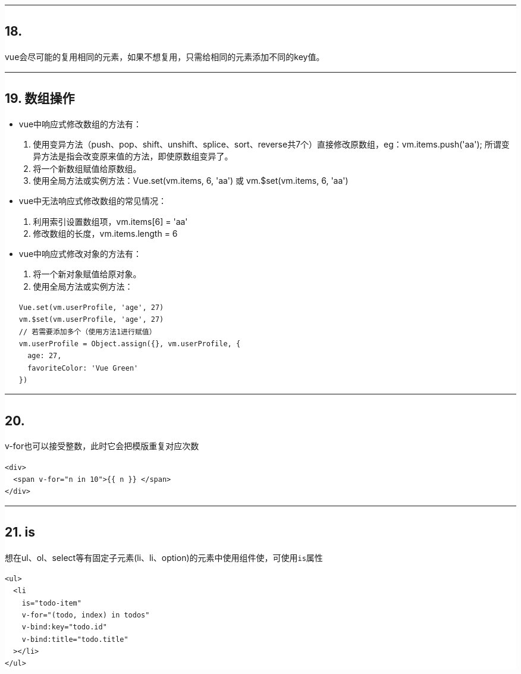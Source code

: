 ***
## 18.
vue会尽可能的复用相同的元素，如果不想复用，只需给相同的元素添加不同的key值。

***
## 19. 数组操作
* vue中响应式修改数组的方法有：
  1. 使用变异方法（push、pop、shift、unshift、splice、sort、reverse共7个）直接修改原数组，eg：vm.items.push('aa'); 所谓变异方法是指会改变原来值的方法，即使原数组变异了。
  2. 将一个新数组赋值给原数组。
  3. 使用全局方法或实例方法：Vue.set(vm.items, 6, 'aa') 或 vm.$set(vm.items, 6, 'aa')
* vue中无法响应式修改数组的常见情况：
  1. 利用索引设置数组项，vm.items[6] = 'aa'
  2. 修改数组的长度，vm.items.length = 6

* vue中响应式修改对象的方法有：
  1. 将一个新对象赋值给原对象。
  2. 使用全局方法或实例方法：
  ```
  Vue.set(vm.userProfile, 'age', 27)
  vm.$set(vm.userProfile, 'age', 27)
  // 若需要添加多个（使用方法1进行赋值）
  vm.userProfile = Object.assign({}, vm.userProfile, {
    age: 27,
    favoriteColor: 'Vue Green'
  })
  ```

***
## 20. 
v-for也可以接受整数，此时它会把模版重复对应次数
  ```
  <div>
    <span v-for="n in 10">{{ n }} </span>
  </div>
  ```

***
## 21. is
想在ul、ol、select等有固定子元素(li、li、option)的元素中使用组件使，可使用`is`属性
  ```
  <ul>
    <li
      is="todo-item"
      v-for="(todo, index) in todos"
      v-bind:key="todo.id"
      v-bind:title="todo.title"
    ></li>
  </ul>
  ```

